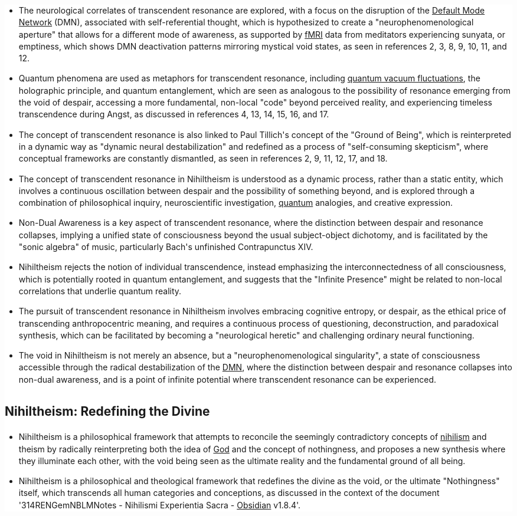 - The neurological correlates of transcendent resonance are explored, with a focus on the disruption of the [Default Mode Network](/item/18a58abe-f0da-4a12-b81f-b13ae97e8f41) (DMN), associated with self-referential thought, which is hypothesized to create a "neurophenomenological aperture" that allows for a different mode of awareness, as supported by [fMRI](/item/8f32b28e-50d7-4bad-bf9e-090c5e18df15) data from meditators experiencing sunyata, or emptiness, which shows DMN deactivation patterns mirroring mystical void states, as seen in references 2, 3, 8, 9, 10, 11, and 12.

- Quantum phenomena are used as metaphors for transcendent resonance, including [quantum vacuum fluctuations](/item/0f36723e-a4cf-4412-9bcf-572d65c56a3c), the holographic principle, and quantum entanglement, which are seen as analogous to the possibility of resonance emerging from the void of despair, accessing a more fundamental, non-local "code" beyond perceived reality, and experiencing timeless transcendence during Angst, as discussed in references 4, 13, 14, 15, 16, and 17.

- The concept of transcendent resonance is also linked to Paul Tillich's concept of the "Ground of Being", which is reinterpreted in a dynamic way as "dynamic neural destabilization" and redefined as a process of "self-consuming skepticism", where conceptual frameworks are constantly dismantled, as seen in references 2, 9, 11, 12, 17, and 18.

- The concept of transcendent resonance in Nihiltheism is understood as a dynamic process, rather than a static entity, which involves a continuous oscillation between despair and the possibility of something beyond, and is explored through a combination of philosophical inquiry, neuroscientific investigation, [quantum](/item/303221b1-5964-4444-bf0f-cb558e6e0290) analogies, and creative expression.

- Non-Dual Awareness is a key aspect of transcendent resonance, where the distinction between despair and resonance collapses, implying a unified state of consciousness beyond the usual subject-object dichotomy, and is facilitated by the "sonic algebra" of music, particularly Bach's unfinished Contrapunctus XIV.

- Nihiltheism rejects the notion of individual transcendence, instead emphasizing the interconnectedness of all consciousness, which is potentially rooted in quantum entanglement, and suggests that the "Infinite Presence" might be related to non-local correlations that underlie quantum reality.

- The pursuit of transcendent resonance in Nihiltheism involves embracing cognitive entropy, or despair, as the ethical price of transcending anthropocentric meaning, and requires a continuous process of questioning, deconstruction, and paradoxical synthesis, which can be facilitated by becoming a "neurological heretic" and challenging ordinary neural functioning.

- The void in Nihiltheism is not merely an absence, but a "neurophenomenological singularity", a state of consciousness accessible through the radical destabilization of the [DMN](/item/18a58abe-f0da-4a12-b81f-b13ae97e8f41), where the distinction between despair and resonance collapses into non-dual awareness, and is a point of infinite potential where transcendent resonance can be experienced.

## Nihiltheism: Redefining the Divine

- Nihiltheism is a philosophical framework that attempts to reconcile the seemingly contradictory concepts of [nihilism](/item/40da5e0d-68b7-475c-8769-7fb300b2054c) and theism by radically reinterpreting both the idea of [God](/item/6c81a688-169e-4787-8067-4e1972a643c8) and the concept of nothingness, and proposes a new synthesis where they illuminate each other, with the void being seen as the ultimate reality and the fundamental ground of all being.

- Nihiltheism is a philosophical and theological framework that redefines the divine as the void, or the ultimate "Nothingness" itself, which transcends all human categories and conceptions, as discussed in the context of the document '314RENGemNBLMNotes - Nihilismi Experientia Sacra - [Obsidian](/item/c5fa3c14-c409-479b-b179-2c488bf8cbb2) v1.8.4'.
